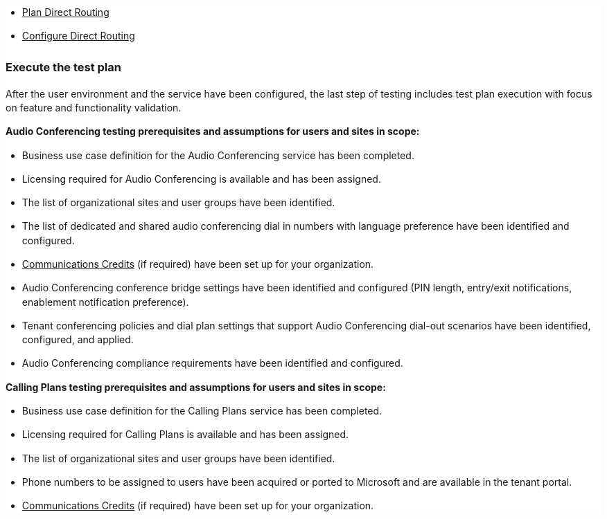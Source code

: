 - [Plan Direct Routing](https://docs.microsoft.com/SkypeForBusiness/skype-for-business-hybrid-solutions/plan-your-phone-system-cloud-pbx-solution/plan-direct-routing)

- [Configure Direct Routing](https://docs.microsoft.com/SkypeForBusiness/skype-for-business-hybrid-solutions/plan-your-phone-system-cloud-pbx-solution/configure-direct-routing)

### Execute the test plan

[//]: # (Edit okay? "User" seemed a bit ambiguous to me.)
After the user environment and the service have been configured,
the last step of testing includes test plan execution with focus on feature and
functionality validation. 

**Audio Conferencing testing prerequisites and assumptions for users and sites in scope:**

-   Business use case definition for the Audio Conferencing service has
    been completed.

-   Licensing required for Audio Conferencing is available and has been
    assigned.

-   The list of organizational sites and user groups have been identified.

-   The list of dedicated and shared audio conferencing dial in numbers with
    language preference have been identified and configured.

-   [Communications Credits](https://docs.microsoft.com/SkypeForBusiness/skype-for-business-and-microsoft-teams-add-on-licensing/what-are-communications-credits)
    (if required) have been set up for your organization.

-   Audio Conferencing conference bridge settings have been identified and
    configured (PIN length, entry/exit notifications, enablement notification
    preference).

-   Tenant conferencing policies and dial plan settings that support Audio
    Conferencing dial-out scenarios have been identified, configured, and
    applied.

-   Audio Conferencing compliance requirements have been identified and
    configured.

**Calling Plans testing prerequisites and assumptions for users and
sites in scope:**

-   Business use case definition for the Calling Plans
    service has been completed.

-   Licensing required for Calling Plans is available and
    has been assigned.

-   The list of organizational sites and user groups have been identified.

-   Phone numbers to be assigned to users have been acquired or ported to
    Microsoft and are available in the tenant portal.

-   [Communications
    Credits](https://docs.microsoft.com/SkypeForBusiness/skype-for-business-and-microsoft-teams-add-on-licensing/what-are-communications-credits)
    (if required) have been set up for your organization.
